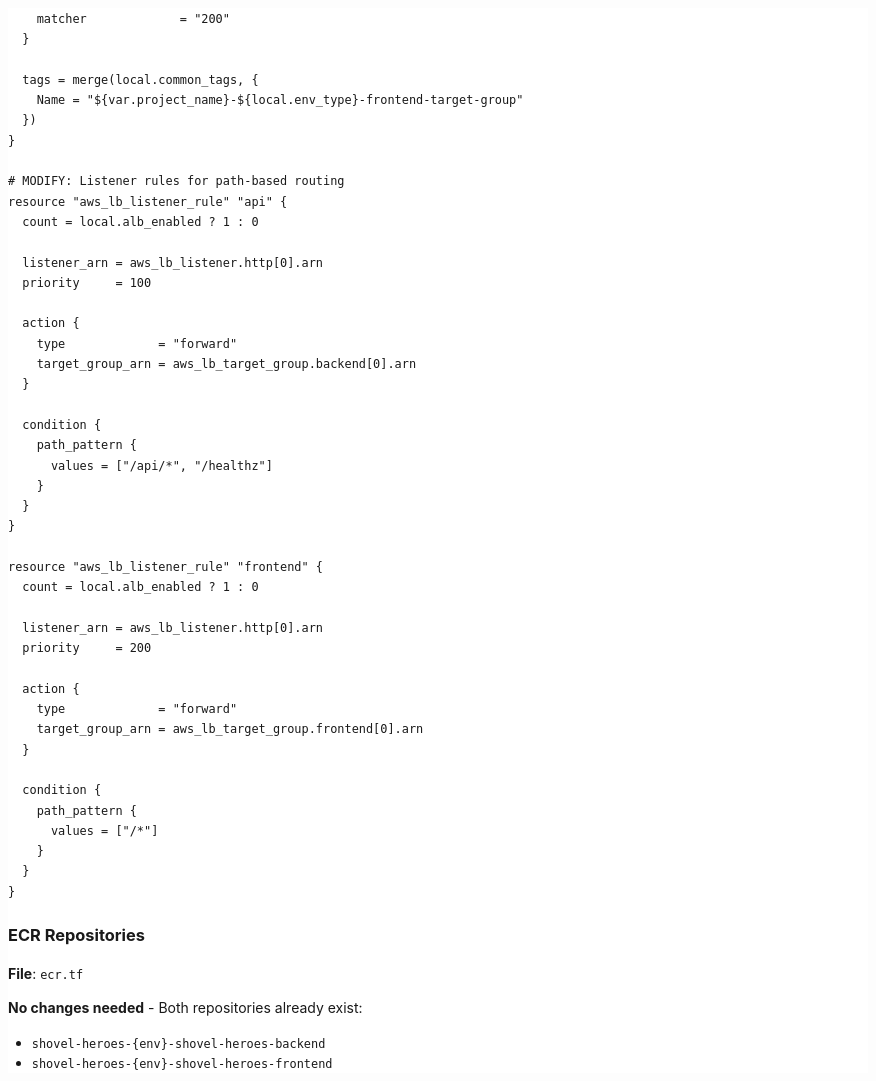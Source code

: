 ```hcl
    matcher             = "200"
  }

  tags = merge(local.common_tags, {
    Name = "${var.project_name}-${local.env_type}-frontend-target-group"
  })
}

# MODIFY: Listener rules for path-based routing
resource "aws_lb_listener_rule" "api" {
  count = local.alb_enabled ? 1 : 0

  listener_arn = aws_lb_listener.http[0].arn
  priority     = 100

  action {
    type             = "forward"
    target_group_arn = aws_lb_target_group.backend[0].arn
  }

  condition {
    path_pattern {
      values = ["/api/*", "/healthz"]
    }
  }
}

resource "aws_lb_listener_rule" "frontend" {
  count = local.alb_enabled ? 1 : 0

  listener_arn = aws_lb_listener.http[0].arn
  priority     = 200

  action {
    type             = "forward"
    target_group_arn = aws_lb_target_group.frontend[0].arn
  }

  condition {
    path_pattern {
      values = ["/*"]
    }
  }
}
```

### ECR Repositories
**File**: `ecr.tf`

**No changes needed** - Both repositories already exist:
- `shovel-heroes-{env}-shovel-heroes-backend`
- `shovel-heroes-{env}-shovel-heroes-frontend`

